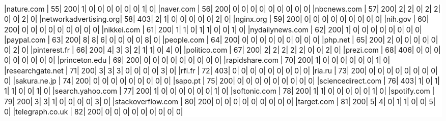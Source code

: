 |nature.com            | 55|        200|            1|                  0|                     0|                    0|                  0|                 0|                    0|             1|               0|
|naver.com             | 56|        200|            0|                  0|                     0|                    0|                  0|                 0|                    0|             0|               0|
|nbcnews.com           | 57|        200|            2|                  2|                     0|                    2|                  2|                 0|                    0|             2|               0|
|networkadvertising.org| 58|        403|            2|                  1|                     0|                    0|                  0|                 0|                    0|             2|               0|
|nginx.org             | 59|        200|            0|                  0|                     0|                    0|                  0|                 0|                    0|             0|               0|
|nih.gov               | 60|        200|            0|                  0|                     0|                    0|                  0|                 0|                    0|             0|               0|
|nikkei.com            | 61|        200|            1|                  1|                     0|                    1|                  1|                 0|                    0|             1|               0|
|nydailynews.com       | 62|        200|            1|                  0|                     0|                    0|                  0|                 0|                    0|             0|               0|
|paypal.com            | 63|        200|            8|                  8|                     6|                    0|                  0|                 0|                    0|             8|               0|
|people.com            | 64|        200|            0|                  0|                     0|                    0|                  0|                 0|                    0|             0|               0|
|php.net               | 65|        200|            2|                  0|                     0|                    0|                  0|                 0|                    0|             2|               0|
|pinterest.fr          | 66|        200|            4|                  3|                     3|                    2|                  1|                 1|                    0|             4|               0|
|politico.com          | 67|        200|            2|                  2|                     2|                    2|                  2|                 0|                    0|             2|               0|
|prezi.com             | 68|        406|            0|                  0|                     0|                    0|                  0|                 0|                    0|             0|               0|
|princeton.edu         | 69|        200|            0|                  0|                     0|                    0|                  0|                 0|                    0|             0|               0|
|rapidshare.com        | 70|        200|            1|                  0|                     0|                    0|                  0|                 0|                    0|             1|               0|
|researchgate.net      | 71|        200|            3|                  3|                     3|                    0|                  0|                 0|                    0|             3|               0|
|rfi.fr                | 72|        403|            0|                  0|                     0|                    0|                  0|                 0|                    0|             0|               0|
|ria.ru                | 73|        200|            0|                  0|                     0|                    0|                  0|                 0|                    0|             0|               0|
|sakura.ne.jp          | 74|        200|            0|                  0|                     0|                    0|                  0|                 0|                    0|             0|               0|
|sapo.pt               | 75|        200|            0|                  0|                     0|                    0|                  0|                 0|                    0|             0|               0|
|sciencedirect.com     | 76|        403|            1|                  0|                     1|                    1|                  1|                 0|                    0|             1|               0|
|search.yahoo.com      | 77|        200|            1|                  0|                     0|                    0|                  0|                 0|                    0|             1|               0|
|softonic.com          | 78|        200|            1|                  1|                     0|                    0|                  0|                 0|                    0|             1|               0|
|spotify.com           | 79|        200|            3|                  3|                     1|                    0|                  0|                 0|                    0|             3|               0|
|stackoverflow.com     | 80|        200|            0|                  0|                     0|                    0|                  0|                 0|                    0|             0|               0|
|target.com            | 81|        200|            5|                  4|                     0|                    1|                  1|                 0|                    0|             5|               0|
|telegraph.co.uk       | 82|        200|            0|                  0|                     0|                    0|                  0|                 0|                    0|             0|               0|